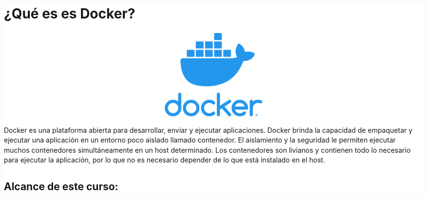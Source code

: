 # ¿Qué es es Docker?

<p align=center>
<img src="images/docker/docker.webp" width="200" >
</p>

Docker es una plataforma abierta para desarrollar, enviar y ejecutar aplicaciones. Docker brinda la capacidad de empaquetar y ejecutar una aplicación en un entorno poco aislado llamado contenedor. El aislamiento y la seguridad le permiten ejecutar muchos contenedores simultáneamente en un host determinado. Los contenedores son livianos y contienen todo lo necesario para ejecutar la aplicación, por lo que no es necesario depender de lo que está instalado en el host.

## Alcance de este curso:
